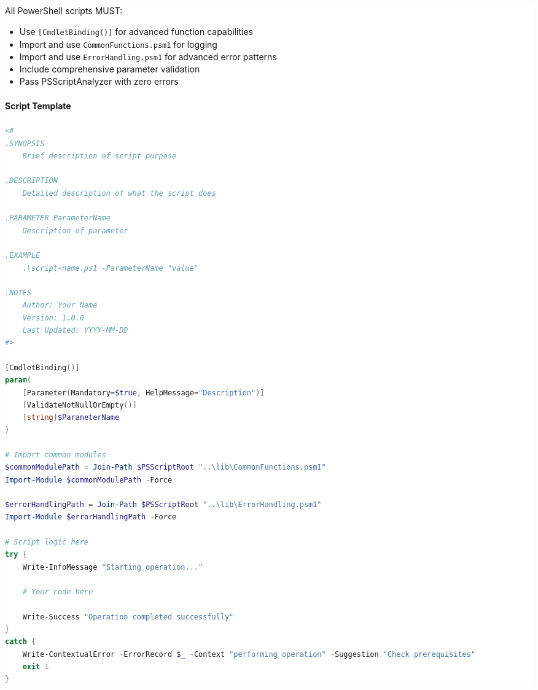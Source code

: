All PowerShell scripts MUST:
- Use `[CmdletBinding()]` for advanced function capabilities
- Import and use `CommonFunctions.psm1` for logging
- Import and use `ErrorHandling.psm1` for advanced error patterns
- Include comprehensive parameter validation
- Pass PSScriptAnalyzer with zero errors

#### Script Template

```powershell
<#
.SYNOPSIS
    Brief description of script purpose

.DESCRIPTION
    Detailed description of what the script does

.PARAMETER ParameterName
    Description of parameter

.EXAMPLE
    .\script-name.ps1 -ParameterName "value"

.NOTES
    Author: Your Name
    Version: 1.0.0
    Last Updated: YYYY-MM-DD
#>

[CmdletBinding()]
param(
    [Parameter(Mandatory=$true, HelpMessage="Description")]
    [ValidateNotNullOrEmpty()]
    [string]$ParameterName
)

# Import common modules
$commonModulePath = Join-Path $PSScriptRoot "..\lib\CommonFunctions.psm1"
Import-Module $commonModulePath -Force

$errorHandlingPath = Join-Path $PSScriptRoot "..\lib\ErrorHandling.psm1"
Import-Module $errorHandlingPath -Force

# Script logic here
try {
    Write-InfoMessage "Starting operation..."

    # Your code here

    Write-Success "Operation completed successfully"
}
catch {
    Write-ContextualError -ErrorRecord $_ -Context "performing operation" -Suggestion "Check prerequisites"
    exit 1
}
```
